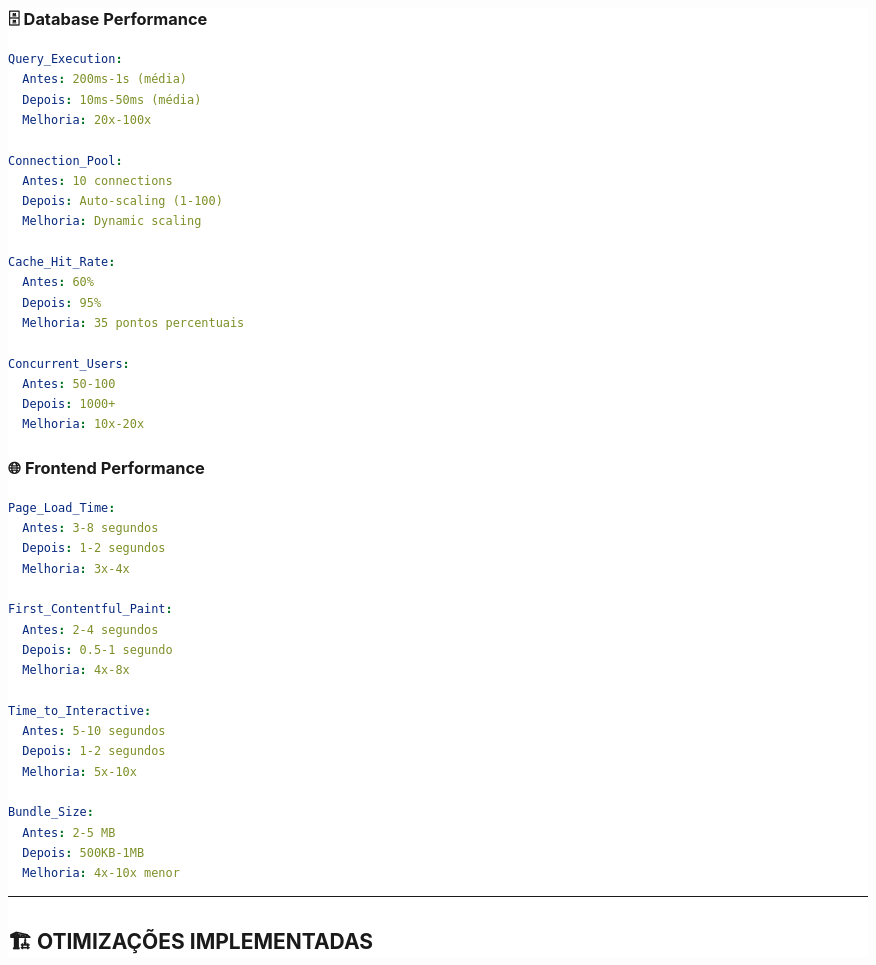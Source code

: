 ### 🗄️ **Database Performance**

```yaml
Query_Execution:
  Antes: 200ms-1s (média)
  Depois: 10ms-50ms (média)
  Melhoria: 20x-100x

Connection_Pool:
  Antes: 10 connections
  Depois: Auto-scaling (1-100)
  Melhoria: Dynamic scaling

Cache_Hit_Rate:
  Antes: 60%
  Depois: 95%
  Melhoria: 35 pontos percentuais

Concurrent_Users:
  Antes: 50-100
  Depois: 1000+
  Melhoria: 10x-20x
```

### 🌐 **Frontend Performance**

```yaml
Page_Load_Time:
  Antes: 3-8 segundos
  Depois: 1-2 segundos
  Melhoria: 3x-4x

First_Contentful_Paint:
  Antes: 2-4 segundos
  Depois: 0.5-1 segundo
  Melhoria: 4x-8x

Time_to_Interactive:
  Antes: 5-10 segundos
  Depois: 1-2 segundos
  Melhoria: 5x-10x

Bundle_Size:
  Antes: 2-5 MB
  Depois: 500KB-1MB
  Melhoria: 4x-10x menor
```

---

## 🏗️ **OTIMIZAÇÕES IMPLEMENTADAS**

